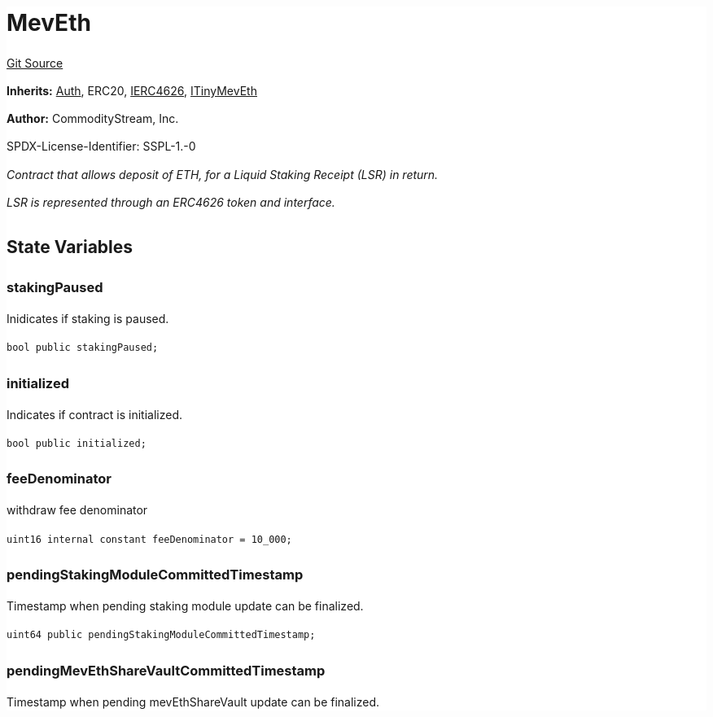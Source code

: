 # MevEth
[Git Source](https://github.com/manifoldfinance/mevETH2/blob/3090c0b460080053b688ae3504dd322da59dd255/src/MevEth.sol)

**Inherits:**
[Auth](/src/libraries/Auth.sol/contract.Auth.md), ERC20, [IERC4626](/src/interfaces/IERC4626.sol/interface.IERC4626.md), [ITinyMevEth](/src/interfaces/ITinyMevEth.sol/interface.ITinyMevEth.md)

**Author:**
CommodityStream, Inc.

SPDX-License-Identifier: SSPL-1.-0

*Contract that allows deposit of ETH, for a Liquid Staking Receipt (LSR) in return.*

*LSR is represented through an ERC4626 token and interface.*


## State Variables
### stakingPaused
Inidicates if staking is paused.


```solidity
bool public stakingPaused;
```


### initialized
Indicates if contract is initialized.


```solidity
bool public initialized;
```


### feeDenominator
withdraw fee denominator


```solidity
uint16 internal constant feeDenominator = 10_000;
```


### pendingStakingModuleCommittedTimestamp
Timestamp when pending staking module update can be finalized.


```solidity
uint64 public pendingStakingModuleCommittedTimestamp;
```


### pendingMevEthShareVaultCommittedTimestamp
Timestamp when pending mevEthShareVault update can be finalized.
